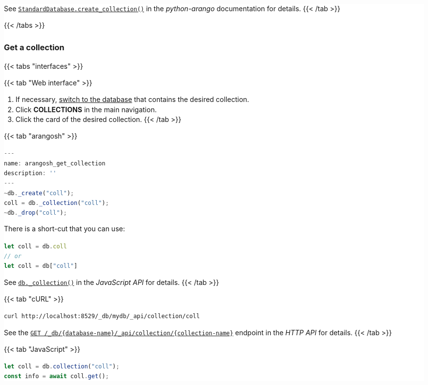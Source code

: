 See [`StandardDatabase.create_collection()`](https://docs.python-arango.com/en/main/specs.html#arango.database.StandardDatabase.create_collection)
in the _python-arango_ documentation for details.
{{< /tab >}}

{{< /tabs >}}

### Get a collection

{{< tabs "interfaces" >}}

{{< tab "Web interface" >}}
1. If necessary, [switch to the database](databases.md#set-the-database-context)
   that contains the desired collection.
2. Click **COLLECTIONS** in the main navigation.
3. Click the card of the desired collection.
{{< /tab >}}

{{< tab "arangosh" >}}
```js
---
name: arangosh_get_collection
description: ''
---
~db._create("coll");
coll = db._collection("coll");
~db._drop("coll");
```

There is a short-cut that you can use:

```js
let coll = db.coll
// or
let coll = db["coll"]
```

See [`db._collection()`](../../develop/javascript-api/@arangodb/db-object.md#db_collectioncollection)
in the _JavaScript API_ for details.
{{< /tab >}}

{{< tab "cURL" >}}
```sh
curl http://localhost:8529/_db/mydb/_api/collection/coll
```

See the [`GET /_db/{database-name}/_api/collection/{collection-name}`](../../develop/http-api/collections.md#get-the-collection-information)
endpoint in the _HTTP API_ for details.
{{< /tab >}}

{{< tab "JavaScript" >}}
```js
let coll = db.collection("coll");
const info = await coll.get();
```
